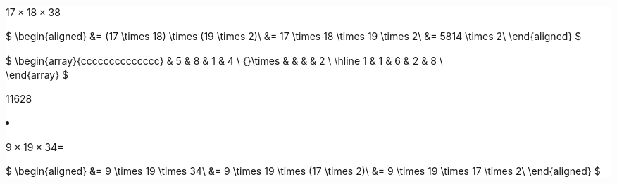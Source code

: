 </div>
<div class='workings'>
<div class='working'>


$17 \times 18 \times 38$

$
\begin{aligned}
&= (17 \times 18) \times (19 \times 2)\\
&= 17 \times 18 \times 19 \times 2\\
&= 5814 \times 2\\
\end{aligned}
$

$
\begin{array}{cccccccccccccc}
               & 5       & 8       & 1     & 4     \\
{}\times       &         &         &       & 2     \\
\hline 
             1 & 1       &  6      & 2     & 8     \\\
\end{array}
$
    

</div>
</div>
<div class='answers'>
<div class='answer'>

$11628$

</div>
</div>

</div>
</li>
<li>
<div class='question_envelope rag_red subquestion'>
<div class='topics'>
<ul>
</ul>
</div>
<div class='question subquestion'>

$9 \times 19 \times 34 =$

</div>
<div class='workings'>
<div class='working'>


$
\begin{aligned}
&= 9 \times 19 \times 34\\
&= 9 \times 19 \times (17 \times 2)\\
&= 9 \times 19 \times 17 \times 2\\
\end{aligned}
$
